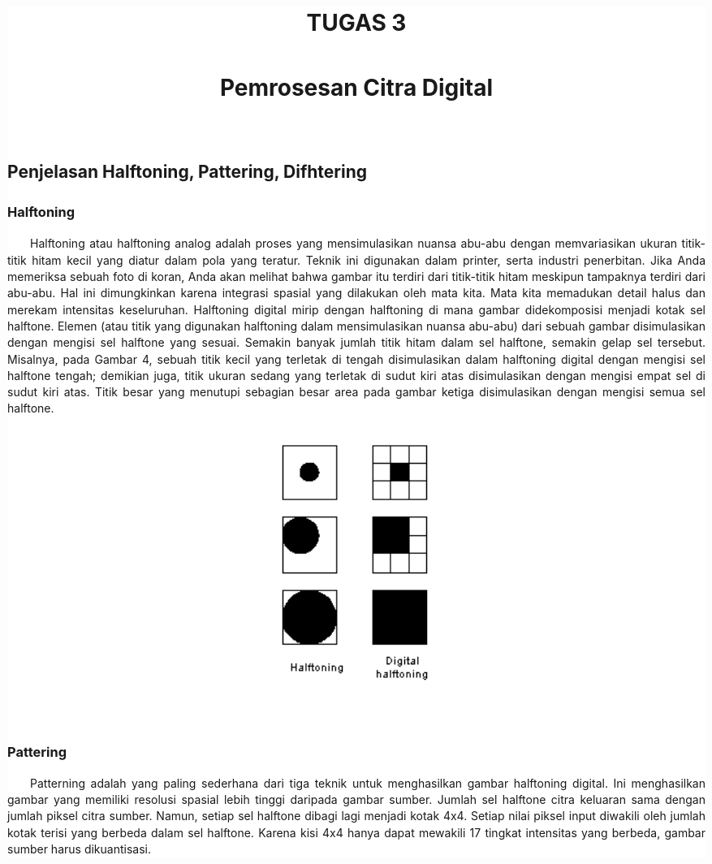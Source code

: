<h1 align="center"><b>TUGAS 3</b></h2>

<h1 align="center"><b>Pemrosesan Citra Digital</b></h2>

<br>

## __Penjelasan Halftoning, Pattering, Difhtering__

### __Halftoning__

<p align="justify">&ensp;&ensp;&ensp;&ensp;Halftoning atau halftoning analog adalah proses yang mensimulasikan nuansa abu-abu dengan memvariasikan ukuran titik-titik hitam kecil yang diatur dalam pola yang teratur. Teknik ini digunakan dalam printer, serta industri penerbitan. Jika Anda memeriksa sebuah foto di koran, Anda akan melihat bahwa gambar itu terdiri dari titik-titik hitam meskipun tampaknya terdiri dari abu-abu. Hal ini dimungkinkan karena integrasi spasial yang dilakukan oleh mata kita. Mata kita memadukan detail halus dan merekam intensitas keseluruhan. Halftoning digital mirip dengan halftoning di mana gambar didekomposisi menjadi kotak sel halftone. Elemen (atau titik yang digunakan halftoning dalam mensimulasikan nuansa abu-abu) dari sebuah gambar disimulasikan dengan mengisi sel halftone yang sesuai. Semakin banyak jumlah titik hitam dalam sel halftone, semakin gelap sel tersebut. Misalnya, pada Gambar 4, sebuah titik kecil yang terletak di tengah disimulasikan dalam halftoning digital dengan mengisi sel halftone tengah; demikian juga, titik ukuran sedang yang terletak di sudut kiri atas disimulasikan dengan mengisi empat sel di sudut kiri atas. Titik besar yang menutupi sebagian besar area pada gambar ketiga disimulasikan dengan mengisi semua sel halftone.</p>

<p align="center"><img width="250" src="img/halftone.png"></p>

<br>

### __Pattering__

<p align="justify">&ensp;&ensp;&ensp;&ensp;Patterning adalah yang paling sederhana dari tiga teknik untuk menghasilkan gambar halftoning digital. Ini menghasilkan gambar yang memiliki resolusi spasial lebih tinggi daripada gambar sumber. Jumlah sel halftone citra keluaran sama dengan jumlah piksel citra sumber. Namun, setiap sel halftone dibagi lagi menjadi kotak 4x4. Setiap nilai piksel input diwakili oleh jumlah kotak terisi yang berbeda dalam sel halftone. Karena kisi 4x4 hanya dapat mewakili 17 tingkat intensitas yang berbeda, gambar sumber harus dikuantisasi.</p>
